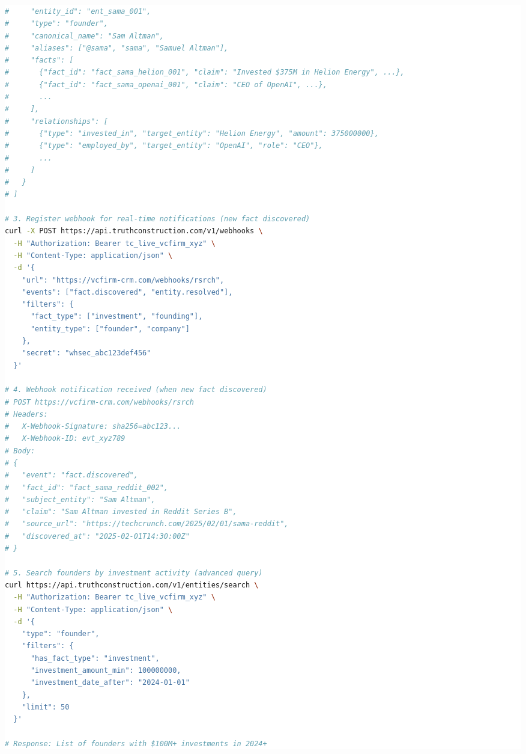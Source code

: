 ```bash
#     "entity_id": "ent_sama_001",
#     "type": "founder",
#     "canonical_name": "Sam Altman",
#     "aliases": ["@sama", "sama", "Samuel Altman"],
#     "facts": [
#       {"fact_id": "fact_sama_helion_001", "claim": "Invested $375M in Helion Energy", ...},
#       {"fact_id": "fact_sama_openai_001", "claim": "CEO of OpenAI", ...},
#       ...
#     ],
#     "relationships": [
#       {"type": "invested_in", "target_entity": "Helion Energy", "amount": 375000000},
#       {"type": "employed_by", "target_entity": "OpenAI", "role": "CEO"},
#       ...
#     ]
#   }
# ]

# 3. Register webhook for real-time notifications (new fact discovered)
curl -X POST https://api.truthconstruction.com/v1/webhooks \
  -H "Authorization: Bearer tc_live_vcfirm_xyz" \
  -H "Content-Type: application/json" \
  -d '{
    "url": "https://vcfirm-crm.com/webhooks/rsrch",
    "events": ["fact.discovered", "entity.resolved"],
    "filters": {
      "fact_type": ["investment", "founding"],
      "entity_type": ["founder", "company"]
    },
    "secret": "whsec_abc123def456"
  }'

# 4. Webhook notification received (when new fact discovered)
# POST https://vcfirm-crm.com/webhooks/rsrch
# Headers:
#   X-Webhook-Signature: sha256=abc123...
#   X-Webhook-ID: evt_xyz789
# Body:
# {
#   "event": "fact.discovered",
#   "fact_id": "fact_sama_reddit_002",
#   "subject_entity": "Sam Altman",
#   "claim": "Sam Altman invested in Reddit Series B",
#   "source_url": "https://techcrunch.com/2025/02/01/sama-reddit",
#   "discovered_at": "2025-02-01T14:30:00Z"
# }

# 5. Search founders by investment activity (advanced query)
curl https://api.truthconstruction.com/v1/entities/search \
  -H "Authorization: Bearer tc_live_vcfirm_xyz" \
  -H "Content-Type: application/json" \
  -d '{
    "type": "founder",
    "filters": {
      "has_fact_type": "investment",
      "investment_amount_min": 100000000,
      "investment_date_after": "2024-01-01"
    },
    "limit": 50
  }'

# Response: List of founders with $100M+ investments in 2024+
```

